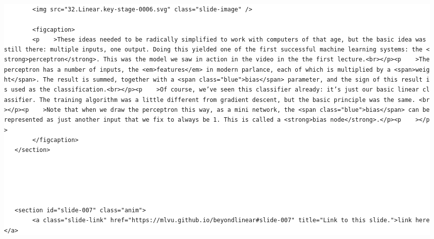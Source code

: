             <img src="32.Linear.key-stage-0006.svg" class="slide-image" />

            <figcaption>
            <p    >These ideas needed to be radically simplified to work with computers of that age, but the basic idea was still there: multiple inputs, one output. Doing this yielded one of the first successful machine learning systems: the <strong>perceptron</strong>. This was the model we saw in action in the video in the the first lecture.<br></p><p    >The perceptron has a number of inputs, the <em>features</em> in modern parlance, each of which is multiplied by a <span>weight</span>. The result is summed, together with a <span class="blue">bias</span> parameter, and the sign of this result is used as the classification.<br></p><p    >Of course, we’ve seen this classifier already: it’s just our basic linear classifier. The training algorithm was a little different from gradient descent, but the basic principle was the same. <br></p><p    >Note that when we draw the perceptron this way, as a mini network, the <span class="blue">bias</span> can be represented as just another input that we fix to always be 1. This is called a <strong>bias node</strong>.</p><p    ></p>
            </figcaption>
       </section>





       <section id="slide-007" class="anim">
            <a class="slide-link" href="https://mlvu.github.io/beyondlinear#slide-007" title="Link to this slide.">link here</a>
